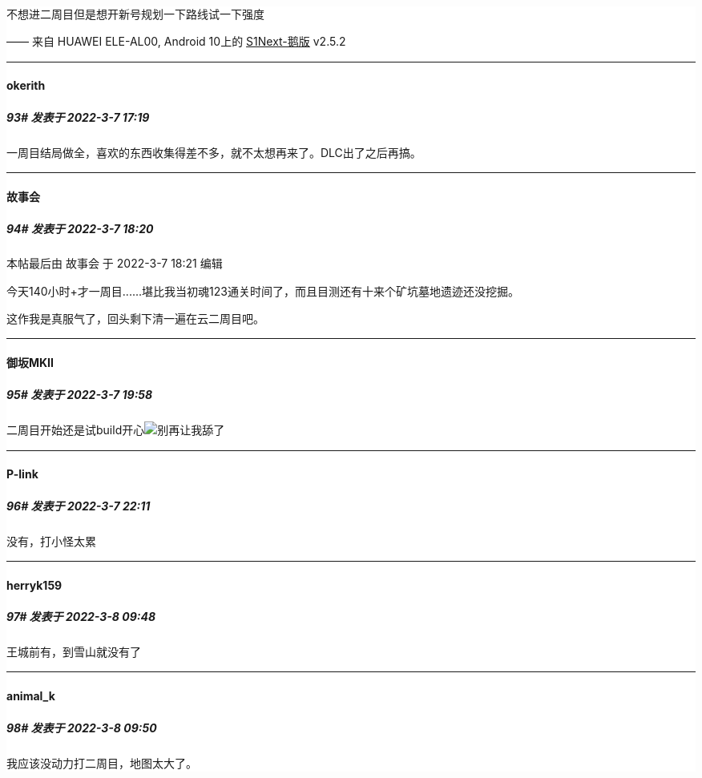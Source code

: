 不想进二周目但是想开新号规划一下路线试一下强度

—— 来自 HUAWEI ELE-AL00, Android 10上的 [S1Next-鹅版](https://github.com/ykrank/S1-Next/releases) v2.5.2



*****

####  okerith  
##### 93#       发表于 2022-3-7 17:19

一周目结局做全，喜欢的东西收集得差不多，就不太想再来了。DLC出了之后再搞。



*****

####  故事会  
##### 94#       发表于 2022-3-7 18:20

 本帖最后由 故事会 于 2022-3-7 18:21 编辑 

今天140小时+才一周目......堪比我当初魂123通关时间了，而且目测还有十来个矿坑墓地遗迹还没挖掘。

这作我是真服气了，回头剩下清一遍在云二周目吧。



*****

####  御坂MKII  
##### 95#       发表于 2022-3-7 19:58

二周目开始还是试build开心<img src="https://static.saraba1st.com/image/smiley/face2017/067.png" referrerpolicy="no-referrer">别再让我舔了



*****

####  P-link  
##### 96#       发表于 2022-3-7 22:11

没有，打小怪太累



*****

####  herryk159  
##### 97#       发表于 2022-3-8 09:48

王城前有，到雪山就没有了

*****

####  animal_k  
##### 98#       发表于 2022-3-8 09:50

我应该没动力打二周目，地图太大了。
